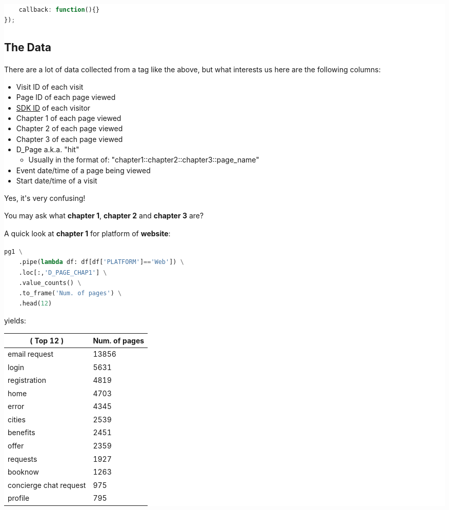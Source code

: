 ``` javascript
    callback: function(){}
});
```
## The Data
There are a lot of data collected from a tag like the above, but what interests us here are the following columns:
 - Visit ID of each visit
 - Page ID of each page viewed
 - [SDK ID](https://developers.atinternet-solutions.com/android-en/users-android-en/user-id-android-en/) of each visitor
 - Chapter 1 of each page viewed
 - Chapter 2 of each page viewed
 - Chapter 3 of each page viewed
 - D_Page a.k.a. "hit"
   - Usually in the format of: "chapter1::chapter2::chapter3::page_name"
 - Event date/time of a page being viewed
 - Start date/time of a visit

Yes, it's very confusing!

You may ask what **chapter 1**, **chapter 2** and **chapter 3** are?

A quick look at **chapter 1** for platform of **website**:
```python
pg1 \
    .pipe(lambda df: df[df['PLATFORM']=='Web']) \
    .loc[:,'D_PAGE_CHAP1'] \
    .value_counts() \
    .to_frame('Num. of pages') \
    .head(12)
```
yields:

|       ( Top 12 )       | Num. of pages |
|------------------------|---------------|
|      email request     | 13856         |
|          login         | 5631          |
|      registration      | 4819          |
|          home          | 4703          |
|          error         | 4345          |
|         cities         | 2539          |
|        benefits        | 2451          |
|          offer         | 2359          |
|        requests        | 1927          |
|         booknow        | 1263          |
| concierge chat request | 975           |
|         profile        | 795           |
